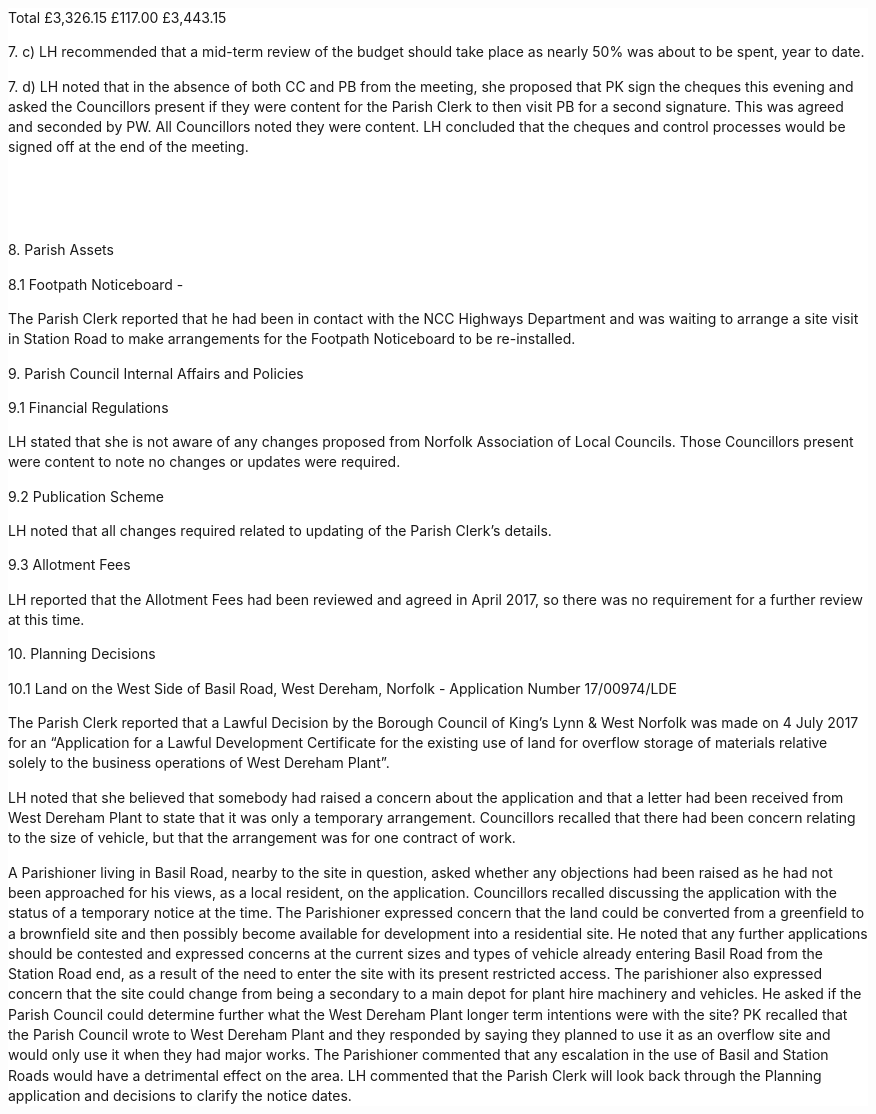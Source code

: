 Total £3,326.15 £117.00 £3,443.15

7\. c) LH recommended that a mid-term review of the budget should take place as nearly 50% was about to be spent, year to date.

7\. d) LH noted that in the absence of both CC and PB from the meeting, she proposed that PK sign the cheques this evening and asked the Councillors present if they were content for the Parish Clerk to then visit PB for a second signature. This was agreed and seconded by PW. All Councillors noted they were content. LH concluded that the cheques and control processes would be signed off at the end of the meeting.

 

 

8\. Parish Assets

8.1 Footpath Noticeboard -

The Parish Clerk reported that he had been in contact with the NCC Highways Department and was waiting to arrange a site visit in Station Road to make arrangements for the Footpath Noticeboard to be re-installed.

9\. Parish Council Internal Affairs and Policies

9.1 Financial Regulations

LH stated that she is not aware of any changes proposed from Norfolk Association of Local Councils. Those Councillors present were content to note no changes or updates were required.

9.2 Publication Scheme

LH noted that all changes required related to updating of the Parish Clerk’s details.

9.3 Allotment Fees

LH reported that the Allotment Fees had been reviewed and agreed in April 2017, so there was no requirement for a further review at this time.

10\. Planning Decisions

10.1 Land on the West Side of Basil Road, West Dereham, Norfolk - Application Number 17/00974/LDE

The Parish Clerk reported that a Lawful Decision by the Borough Council of King’s Lynn & West Norfolk was made on 4 July 2017 for an “Application for a Lawful Development Certificate for the existing use of land for overflow storage of materials relative solely to the business operations of West Dereham Plant”.

LH noted that she believed that somebody had raised a concern about the application and that a letter had been received from West Dereham Plant to state that it was only a temporary arrangement. Councillors recalled that there had been concern relating to the size of vehicle, but that the arrangement was for one contract of work.

A Parishioner living in Basil Road, nearby to the site in question, asked whether any objections had been raised as he had not been approached for his views, as a local resident, on the application. Councillors recalled discussing the application with the status of a temporary notice at the time. The Parishioner expressed concern that the land could be converted from a greenfield to a brownfield site and then possibly become available for development into a residential site. He noted that any further applications should be contested and expressed concerns at the current sizes and types of vehicle already entering Basil Road from the Station Road end, as a result of the need to enter the site with its present restricted access. The parishioner also expressed concern that the site could change from being a secondary to a main depot for plant hire machinery and vehicles. He asked if the Parish Council could determine further what the West Dereham Plant longer term intentions were with the site? PK recalled that the Parish Council wrote to West Dereham Plant and they responded by saying they planned to use it as an overflow site and would only use it when they had major works. The Parishioner commented that any escalation in the use of Basil and Station Roads would have a detrimental effect on the area. LH commented that the Parish Clerk will look back through the Planning application and decisions to clarify the notice dates.
